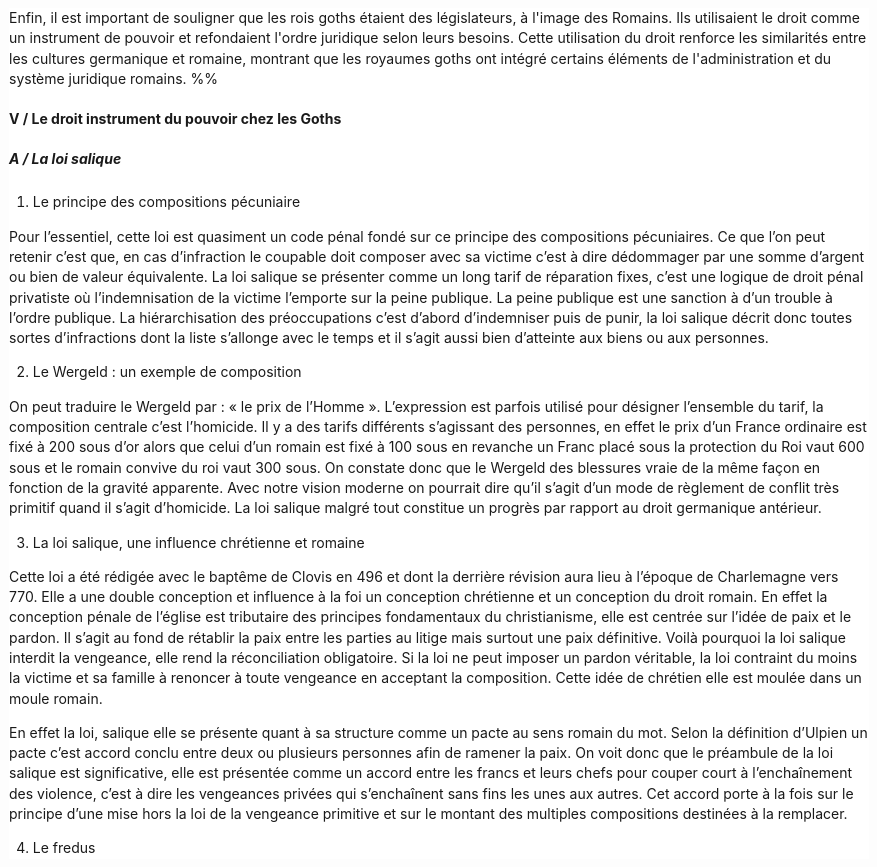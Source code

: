 Enfin, il est important de souligner que les rois goths étaient des législateurs, à l'image des Romains. Ils utilisaient le droit comme un instrument de pouvoir et refondaient l'ordre juridique selon leurs besoins. Cette utilisation du droit renforce les similarités entre les cultures germanique et romaine, montrant que les royaumes goths ont intégré certains éléments de l'administration et du système juridique romains.
%%

#### V / Le droit instrument du pouvoir chez les Goths

##### A / La loi salique 

1. Le principe des compositions pécuniaire 

Pour l’essentiel, cette loi est quasiment un code pénal fondé sur ce principe des compositions pécuniaires. Ce que l’on peut retenir c’est que, en cas d’infraction le coupable doit composer avec sa victime c’est à dire dédommager par une somme d’argent ou bien de valeur équivalente. La loi salique se présenter comme un long tarif de réparation fixes, c’est une logique de droit pénal privatiste où l’indemnisation de la victime l’emporte sur la peine publique. La peine publique est une sanction à d’un trouble à l’ordre publique. La hiérarchisation des préoccupations c’est d’abord d’indemniser puis de punir, la loi salique décrit donc toutes sortes d’infractions dont la liste s’allonge avec le temps et il s’agit aussi bien d’atteinte aux biens ou aux personnes. 

2. Le Wergeld : un exemple de composition 

On peut traduire le Wergeld par : « le prix de l’Homme ». L’expression est parfois utilisé pour désigner l’ensemble du tarif, la composition centrale c’est l’homicide. Il y a des tarifs différents s’agissant des personnes, en effet le prix d’un France ordinaire est fixé à 200 sous d’or alors que celui d’un romain est fixé à 100 sous en revanche un Franc placé sous la protection du Roi vaut 600 sous et le romain convive du roi vaut 300 sous. On constate donc que le Wergeld des blessures vraie de la même façon en fonction de la gravité apparente. Avec notre vision moderne on pourrait dire qu’il s’agit d’un mode de règlement de conflit très primitif quand il s’agit d’homicide. La loi salique malgré tout constitue un progrès par rapport au droit germanique antérieur. 

3. La loi salique, une influence chrétienne et romaine 

Cette loi a été rédigée avec le baptême de Clovis en 496 et dont la derrière révision aura lieu à l’époque de Charlemagne vers 770. Elle a une double conception et influence à la foi un conception chrétienne et un conception du droit romain. En effet la conception pénale de l’église est tributaire des principes fondamentaux du christianisme, elle est centrée sur l’idée de paix et le pardon. Il s’agit au fond de rétablir la paix entre les parties au litige mais surtout une paix définitive. Voilà pourquoi la loi salique interdit la vengeance, elle rend la réconciliation obligatoire. Si la loi ne peut imposer un pardon véritable, la loi contraint du moins la victime et sa famille à renoncer à toute vengeance en acceptant la composition. Cette idée de chrétien elle est moulée dans un moule romain. 

En effet la loi, salique elle se présente quant à sa structure comme un pacte au sens romain du mot. Selon la définition d’Ulpien un pacte c’est accord conclu entre deux ou plusieurs personnes afin de ramener la paix. On voit donc que le préambule de la loi salique est significative, elle est présentée comme un accord entre les francs et leurs chefs pour couper court à l’enchaînement des violence, c’est à dire les vengeances privées qui s’enchaînent sans fins les unes aux autres. Cet accord porte à la fois sur le principe d’une mise hors la loi de la vengeance primitive et sur le montant des multiples compositions destinées à la remplacer. 

4. Le fredus 

